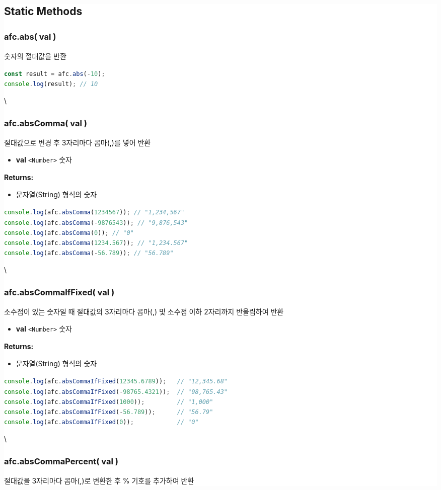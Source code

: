 ## Static Methods

### afc.abs( val )

숫자의 절대값을 반환

```js
const result = afc.abs(-10);
console.log(result); // 10
```

\


### afc.absComma( val )

절대값으로 변경 후 3자리마다 콤마(,)를 넣어 반환

* **val** `<Number>` 숫자

**Returns:**

* 문자열(String) 형식의 숫자

```js
console.log(afc.absComma(1234567)); // "1,234,567" 
console.log(afc.absComma(-9876543)); // "9,876,543" 
console.log(afc.absComma(0)); // "0" 
console.log(afc.absComma(1234.567)); // "1,234.567" 
console.log(afc.absComma(-56.789)); // "56.789"
```

\


### afc.absCommaIfFixed( val )

소수점이 있는 숫자일 때 절대값의 3자리마다 콤마(,) 및 소수점 이하 2자리까지 반올림하여 반환

* **val** `<Number>` 숫자

**Returns:**

* 문자열(String) 형식의 숫자

```js
console.log(afc.absCommaIfFixed(12345.6789));   // "12,345.68"
console.log(afc.absCommaIfFixed(-98765.4321));  // "98,765.43"
console.log(afc.absCommaIfFixed(1000));         // "1,000"
console.log(afc.absCommaIfFixed(-56.789));      // "56.79"
console.log(afc.absCommaIfFixed(0));            // "0"
```

\


### afc.absCommaPercent( val )

절대값을 3자리마다 콤마(,)로 변환한 후 % 기호를 추가하여 반환
